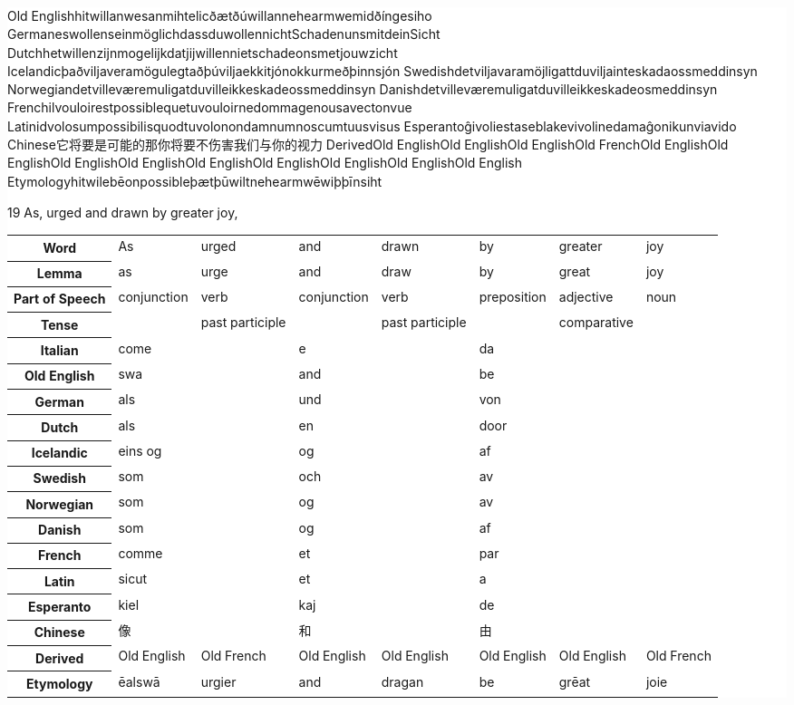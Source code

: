 <tr><th>Old English</th><td>hit</td><td>willan</td><td>wesan</td><td>mihtelic</td><td>ðæt</td><td>ðú</td><td>willan</td><td>ne</td><td>hearm</td><td>we</td><td>mid</td><td>ðín</td><td>gesiho</td></tr>
<tr><th>German</th><td>es</td><td>wollen</td><td>sein</td><td>möglich</td><td>dass</td><td>du</td><td>wollen</td><td>nicht</td><td>Schaden</td><td>uns</td><td>mit</td><td>dein</td><td>Sicht</td></tr>
<tr><th>Dutch</th><td>het</td><td>willen</td><td>zijn</td><td>mogelijk</td><td>dat</td><td>jij</td><td>willen</td><td>niet</td><td>schade</td><td>ons</td><td>met</td><td>jouw</td><td>zicht</td></tr>
<tr><th>Icelandic</th><td>það</td><td>vilja</td><td>vera</td><td>mögulegt</td><td>að</td><td>þú</td><td>vilja</td><td>ekki</td><td>tjón</td><td>okkur</td><td>með</td><td>þinn</td><td>sjón</td></tr>
<tr><th>Swedish</th><td>det</td><td>vilja</td><td>vara</td><td>möjlig</td><td>att</td><td>du</td><td>vilja</td><td>inte</td><td>skada</td><td>oss</td><td>med</td><td>din</td><td>syn</td></tr>
<tr><th>Norwegian</th><td>det</td><td>ville</td><td>være</td><td>mulig</td><td>at</td><td>du</td><td>ville</td><td>ikke</td><td>skade</td><td>oss</td><td>med</td><td>din</td><td>syn</td></tr>
<tr><th>Danish</th><td>det</td><td>ville</td><td>være</td><td>mulig</td><td>at</td><td>du</td><td>ville</td><td>ikke</td><td>skade</td><td>os</td><td>med</td><td>din</td><td>syn</td></tr>
<tr><th>French</th><td>il</td><td>vouloir</td><td>est</td><td>possible</td><td>que</td><td>tu</td><td>vouloir</td><td>ne</td><td>dommage</td><td>nous</td><td>avec</td><td>ton</td><td>vue</td></tr>
<tr><th>Latin</th><td>id</td><td>volo</td><td>sum</td><td>possibilis</td><td>quod</td><td>tu</td><td>volo</td><td>non</td><td>damnum</td><td>nos</td><td>cum</td><td>tuus</td><td>visus</td></tr>
<tr><th>Esperanto</th><td>ĝi</td><td>voli</td><td>estas</td><td>ebla</td><td>ke</td><td>vi</td><td>voli</td><td>ne</td><td>damaĝo</td><td>ni</td><td>kun</td><td>via</td><td>vido</td></tr>
<tr><th>Chinese</th><td>它</td><td>将要</td><td>是</td><td>可能的</td><td>那</td><td>你</td><td>将要</td><td>不</td><td>伤害</td><td>我们</td><td>与</td><td>你的</td><td>视力</td></tr>
<tr><th>Derived</th><td>Old English</td><td>Old English</td><td>Old English</td><td>Old French</td><td>Old English</td><td>Old English</td><td>Old English</td><td>Old English</td><td>Old English</td><td>Old English</td><td>Old English</td><td>Old English</td><td>Old English</td></tr>
<tr><th>Etymology</th><td>hit</td><td>wile</td><td>bēon</td><td>possible</td><td>þæt</td><td>þū</td><td>wilt</td><td>ne</td><td>hearm</td><td>wē</td><td>wiþ</td><td>þīn</td><td>siht</td></tr>
</table>

19 As, urged and drawn by greater joy,

<table>
<tr><th>Word</th><td>As</td><td>urged</td><td>and</td><td>drawn</td><td>by</td><td>greater</td><td>joy</td></tr>
<tr><th>Lemma</th><td>as</td><td>urge</td><td>and</td><td>draw</td><td>by</td><td>great</td><td>joy</td></tr>
<tr><th>Part of Speech</th><td>conjunction</td><td>verb</td><td>conjunction</td><td>verb</td><td>preposition</td><td>adjective</td><td>noun</td></tr>
<tr><th>Tense</th><td></td><td>past participle</td><td></td><td>past participle</td><td></td><td>comparative</td><td></td></tr>
<tr><th>Italian</th><td>come</td><td></td><td>e</td><td></td><td>da</td><td></td><td></td></tr>
<tr><th>Old English</th><td>swa</td><td></td><td>and</td><td></td><td>be</td><td></td><td></td></tr>
<tr><th>German</th><td>als</td><td></td><td>und</td><td></td><td>von</td><td></td><td></td></tr>
<tr><th>Dutch</th><td>als</td><td></td><td>en</td><td></td><td>door</td><td></td><td></td></tr>
<tr><th>Icelandic</th><td>eins og</td><td></td><td>og</td><td></td><td>af</td><td></td><td></td></tr>
<tr><th>Swedish</th><td>som</td><td></td><td>och</td><td></td><td>av</td><td></td><td></td></tr>
<tr><th>Norwegian</th><td>som</td><td></td><td>og</td><td></td><td>av</td><td></td><td></td></tr>
<tr><th>Danish</th><td>som</td><td></td><td>og</td><td></td><td>af</td><td></td><td></td></tr>
<tr><th>French</th><td>comme</td><td></td><td>et</td><td></td><td>par</td><td></td><td></td></tr>
<tr><th>Latin</th><td>sicut</td><td></td><td>et</td><td></td><td>a</td><td></td><td></td></tr>
<tr><th>Esperanto</th><td>kiel</td><td></td><td>kaj</td><td></td><td>de</td><td></td><td></td></tr>
<tr><th>Chinese</th><td>像</td><td></td><td>和</td><td></td><td>由</td><td></td><td></td></tr>
<tr><th>Derived</th><td>Old English</td><td>Old French</td><td>Old English</td><td>Old English</td><td>Old English</td><td>Old English</td><td>Old French</td></tr>
<tr><th>Etymology</th><td>ēalswā</td><td>urgier</td><td>and</td><td>dragan</td><td>be</td><td>grēat</td><td>joie</td></tr>
</table>
